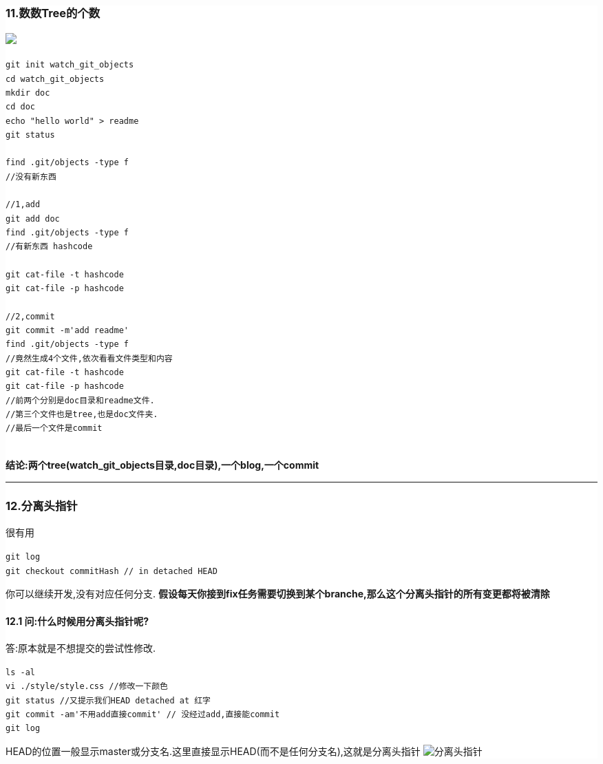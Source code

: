 ### 11.数数Tree的个数

![](../../images/2020-06-19-19-19-35.png)
```
git init watch_git_objects
cd watch_git_objects
mkdir doc
cd doc
echo "hello world" > readme
git status

find .git/objects -type f
//没有新东西

//1,add
git add doc
find .git/objects -type f
//有新东西 hashcode

git cat-file -t hashcode
git cat-file -p hashcode

//2,commit
git commit -m'add readme'
find .git/objects -type f
//竟然生成4个文件,依次看看文件类型和内容
git cat-file -t hashcode
git cat-file -p hashcode
//前两个分别是doc目录和readme文件. 
//第三个文件也是tree,也是doc文件夹.
//最后一个文件是commit


```
**结论:两个tree(watch_git_objects目录,doc目录),一个blog,一个commit**  

---


### 12.分离头指针
很有用
```
git log
git checkout commitHash // in detached HEAD 

```
你可以继续开发,没有对应任何分支.
**假设每天你接到fix任务需要切换到某个branche,那么这个分离头指针的所有变更都将被清除**

#### 12.1 问:什么时候用分离头指针呢?
答:原本就是不想提交的尝试性修改.
```
ls -al
vi ./style/style.css //修改一下颜色
git status //又提示我们HEAD detached at 红字
git commit -am'不用add直接commit' // 没经过add,直接能commit
git log
```
HEAD的位置一般显示master或分支名.这里直接显示HEAD(而不是任何分支名),这就是分离头指针
![分离头指针](../../images/2020-06-19-19-47-00.png)

